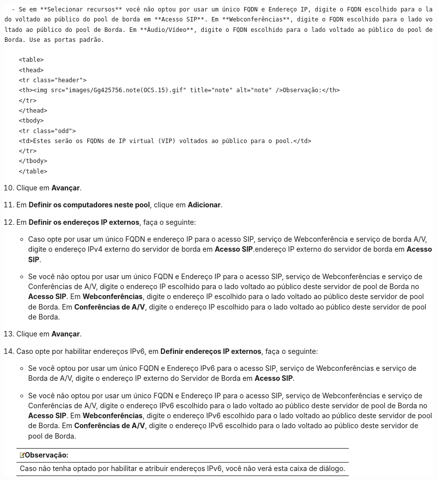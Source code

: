       - Se em **Selecionar recursos** você não optou por usar um único FQDN e Endereço IP, digite o FQDN escolhido para o lado voltado ao público do pool de borda em **Acesso SIP**. Em **Webconferências**, digite o FQDN escolhido para o lado voltado ao público do pool de Borda. Em **Áudio/Vídeo**, digite o FQDN escolhido para o lado voltado ao público do pool de Borda. Use as portas padrão.
        
        <table>
        <thead>
        <tr class="header">
        <th><img src="images/Gg425756.note(OCS.15).gif" title="note" alt="note" />Observação:</th>
        </tr>
        </thead>
        <tbody>
        <tr class="odd">
        <td>Estes serão os FQDNs de IP virtual (VIP) voltados ao público para o pool.</td>
        </tr>
        </tbody>
        </table>


10. Clique em **Avançar**.

11. Em **Definir os computadores neste pool**, clique em **Adicionar**.

12. Em **Definir os endereços IP externos**, faça o seguinte:
    
      - Caso opte por usar um único FQDN e endereço IP para o acesso SIP, serviço de Webconferência e serviço de borda A/V, digite o endereço IPv4 externo do servidor de borda em **Acesso SIP**.endereço IP externo do servidor de borda em **Acesso SIP**.
    
      - Se você não optou por usar um único FQDN e Endereço IP para o acesso SIP, serviço de Webconferências e serviço de Conferências de A/V, digite o endereço IP escolhido para o lado voltado ao público deste servidor de pool de Borda no **Acesso SIP**. Em **Webconferências**, digite o endereço IP escolhido para o lado voltado ao público deste servidor de pool de Borda. Em **Conferências de A/V**, digite o endereço IP escolhido para o lado voltado ao público deste servidor de pool de Borda.

13. Clique em **Avançar**.

14. Caso opte por habilitar endereços IPv6, em **Definir endereços IP externos**, faça o seguinte:
    
      - Se você optou por usar um único FQDN e Endereço IPv6 para o acesso SIP, serviço de Webconferências e serviço de Borda de A/V, digite o endereço IP externo do Servidor de Borda em **Acesso SIP**.
    
      - Se você não optou por usar um único FQDN e Endereço IP para o acesso SIP, serviço de Webconferências e serviço de Conferências de A/V, digite o endereço IPv6 escolhido para o lado voltado ao público deste servidor de pool de Borda no **Acesso SIP**. Em **Webconferências**, digite o endereço IPv6 escolhido para o lado voltado ao público deste servidor de pool de Borda. Em **Conferências de A/V**, digite o endereço IPv6 escolhido para o lado voltado ao público deste servidor de pool de Borda.
    
    <table>
    <thead>
    <tr class="header">
    <th><img src="images/Gg425756.note(OCS.15).gif" title="note" alt="note" />Observação:</th>
    </tr>
    </thead>
    <tbody>
    <tr class="odd">
    <td>Caso não tenha optado por habilitar e atribuir endereços IPv6, você não verá esta caixa de diálogo.</td>
    </tr>
    </tbody>
    </table>

